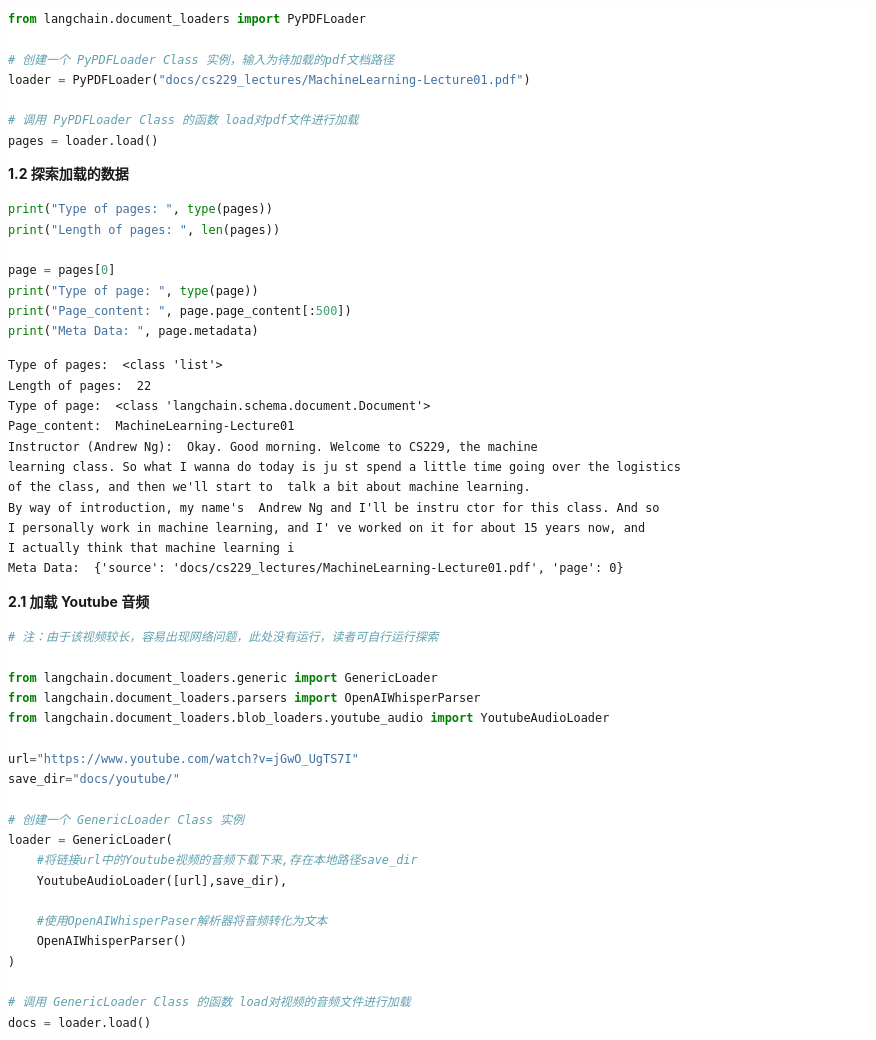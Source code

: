 ```python
from langchain.document_loaders import PyPDFLoader

# 创建一个 PyPDFLoader Class 实例，输入为待加载的pdf文档路径
loader = PyPDFLoader("docs/cs229_lectures/MachineLearning-Lecture01.pdf")

# 调用 PyPDFLoader Class 的函数 load对pdf文件进行加载
pages = loader.load()
```

**1.2 探索加载的数据**


```python
print("Type of pages: ", type(pages))
print("Length of pages: ", len(pages))

page = pages[0]
print("Type of page: ", type(page))
print("Page_content: ", page.page_content[:500])
print("Meta Data: ", page.metadata)
```

    Type of pages:  <class 'list'>
    Length of pages:  22
    Type of page:  <class 'langchain.schema.document.Document'>
    Page_content:  MachineLearning-Lecture01  
    Instructor (Andrew Ng):  Okay. Good morning. Welcome to CS229, the machine 
    learning class. So what I wanna do today is ju st spend a little time going over the logistics 
    of the class, and then we'll start to  talk a bit about machine learning.  
    By way of introduction, my name's  Andrew Ng and I'll be instru ctor for this class. And so 
    I personally work in machine learning, and I' ve worked on it for about 15 years now, and 
    I actually think that machine learning i
    Meta Data:  {'source': 'docs/cs229_lectures/MachineLearning-Lecture01.pdf', 'page': 0}


**2.1 加载 Youtube 音频**


```python
# 注：由于该视频较长，容易出现网络问题，此处没有运行，读者可自行运行探索

from langchain.document_loaders.generic import GenericLoader
from langchain.document_loaders.parsers import OpenAIWhisperParser
from langchain.document_loaders.blob_loaders.youtube_audio import YoutubeAudioLoader

url="https://www.youtube.com/watch?v=jGwO_UgTS7I"
save_dir="docs/youtube/"

# 创建一个 GenericLoader Class 实例
loader = GenericLoader(
    #将链接url中的Youtube视频的音频下载下来,存在本地路径save_dir
    YoutubeAudioLoader([url],save_dir), 
    
    #使用OpenAIWhisperPaser解析器将音频转化为文本
    OpenAIWhisperParser()
)

# 调用 GenericLoader Class 的函数 load对视频的音频文件进行加载
docs = loader.load()
```
